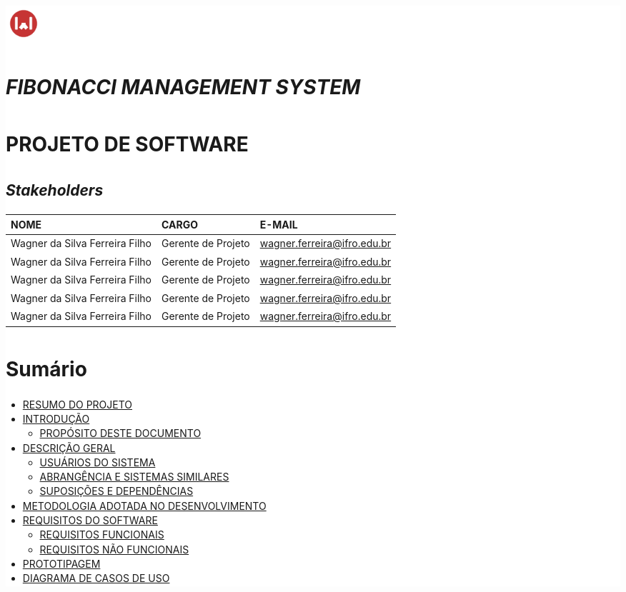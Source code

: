 <img src='/img/logo.png' alt='logo da empresa' width='50px' heidth='50px'/>

# *FIBONACCI MANAGEMENT SYSTEM*

# PROJETO DE SOFTWARE

## *Stakeholders*
|NOME|CARGO|E-MAIL|
|:---|:---|:---|
|Wagner da Silva Ferreira Filho|Gerente de Projeto|wagner.ferreira@ifro.edu.br|
|Wagner da Silva Ferreira Filho|Gerente de Projeto|wagner.ferreira@ifro.edu.br|
|Wagner da Silva Ferreira Filho|Gerente de Projeto|wagner.ferreira@ifro.edu.br|
|Wagner da Silva Ferreira Filho|Gerente de Projeto|wagner.ferreira@ifro.edu.br|
|Wagner da Silva Ferreira Filho|Gerente de Projeto|wagner.ferreira@ifro.edu.br|


# Sumário

* [RESUMO DO PROJETO](#resumo-do-projeto)
* [INTRODUÇÃO](#introdução)
  * [PROPÓSITO DESTE DOCUMENTO](#propósito-deste-documento)
* [DESCRIÇÃO GERAL](#descrição-geral)
  * [USUÁRIOS DO SISTEMA](#usuários-do-sistema)
  * [ABRANGÊNCIA E SISTEMAS SIMILARES](#abrangência-e-sistemas-similares)
  * [SUPOSIÇÕES E DEPENDÊNCIAS](#suposições-e-dependências)
* [METODOLOGIA ADOTADA NO DESENVOLVIMENTO](#metodologia-adotada-no-desenvolvimento)
* [REQUISITOS DO SOFTWARE](#requisitos-do-software)
  * [REQUISITOS FUNCIONAIS](#requisitos-funcionais)
  * [REQUISITOS NÃO FUNCIONAIS](#requisitos-não-funcionais)
* [PROTOTIPAGEM](#prototipagem)
* [DIAGRAMA DE CASOS DE USO](#diagrama-de-casos-de-uso)